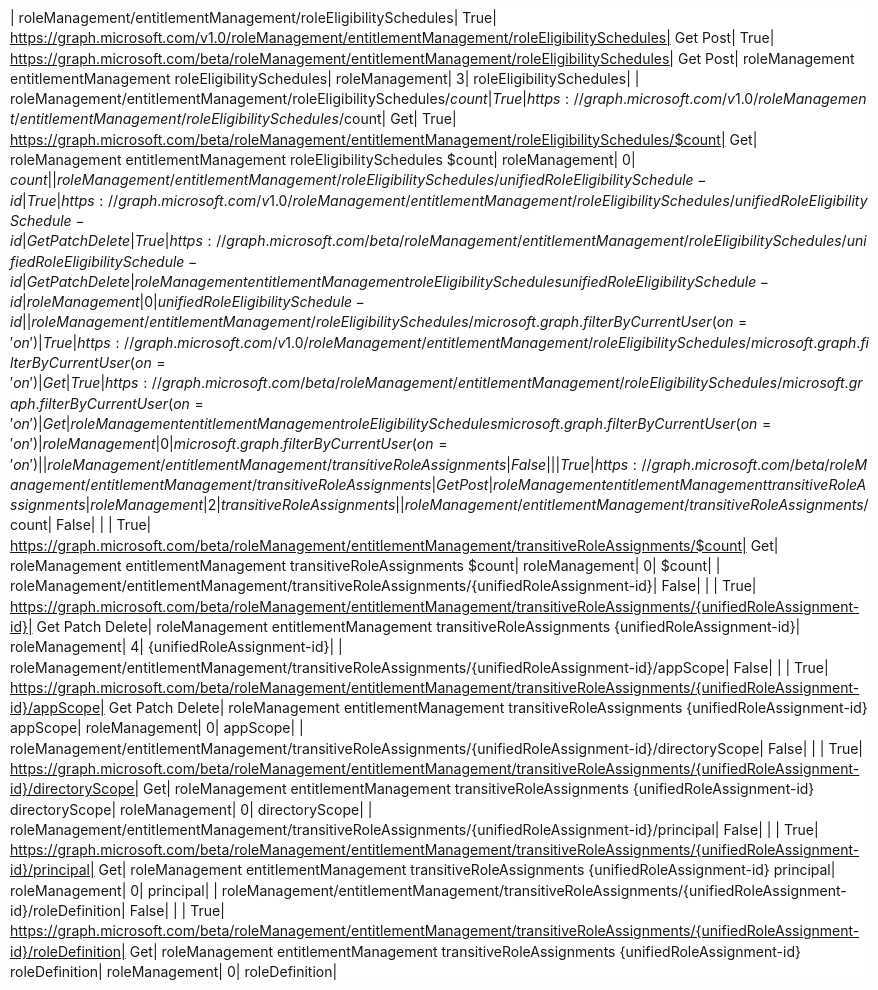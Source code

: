 | roleManagement/entitlementManagement/roleEligibilitySchedules| True| https://graph.microsoft.com/v1.0/roleManagement/entitlementManagement/roleEligibilitySchedules| Get Post| True| https://graph.microsoft.com/beta/roleManagement/entitlementManagement/roleEligibilitySchedules| Get Post| roleManagement entitlementManagement roleEligibilitySchedules| roleManagement| 3| roleEligibilitySchedules|
| roleManagement/entitlementManagement/roleEligibilitySchedules/$count| True| https://graph.microsoft.com/v1.0/roleManagement/entitlementManagement/roleEligibilitySchedules/$count| Get| True| https://graph.microsoft.com/beta/roleManagement/entitlementManagement/roleEligibilitySchedules/$count| Get| roleManagement entitlementManagement roleEligibilitySchedules $count| roleManagement| 0| $count|
| roleManagement/entitlementManagement/roleEligibilitySchedules/{unifiedRoleEligibilitySchedule-id}| True| https://graph.microsoft.com/v1.0/roleManagement/entitlementManagement/roleEligibilitySchedules/{unifiedRoleEligibilitySchedule-id}| Get Patch Delete| True| https://graph.microsoft.com/beta/roleManagement/entitlementManagement/roleEligibilitySchedules/{unifiedRoleEligibilitySchedule-id}| Get Patch Delete| roleManagement entitlementManagement roleEligibilitySchedules {unifiedRoleEligibilitySchedule-id}| roleManagement| 0| {unifiedRoleEligibilitySchedule-id}|
| roleManagement/entitlementManagement/roleEligibilitySchedules/microsoft.graph.filterByCurrentUser(on='{on}')| True| https://graph.microsoft.com/v1.0/roleManagement/entitlementManagement/roleEligibilitySchedules/microsoft.graph.filterByCurrentUser(on='{on}')| Get| True| https://graph.microsoft.com/beta/roleManagement/entitlementManagement/roleEligibilitySchedules/microsoft.graph.filterByCurrentUser(on='{on}')| Get| roleManagement entitlementManagement roleEligibilitySchedules microsoft.graph.filterByCurrentUser(on='{on}')| roleManagement| 0| microsoft.graph.filterByCurrentUser(on='{on}')|
| roleManagement/entitlementManagement/transitiveRoleAssignments| False| | | True| https://graph.microsoft.com/beta/roleManagement/entitlementManagement/transitiveRoleAssignments| Get Post| roleManagement entitlementManagement transitiveRoleAssignments| roleManagement| 2| transitiveRoleAssignments|
| roleManagement/entitlementManagement/transitiveRoleAssignments/$count| False| | | True| https://graph.microsoft.com/beta/roleManagement/entitlementManagement/transitiveRoleAssignments/$count| Get| roleManagement entitlementManagement transitiveRoleAssignments $count| roleManagement| 0| $count|
| roleManagement/entitlementManagement/transitiveRoleAssignments/{unifiedRoleAssignment-id}| False| | | True| https://graph.microsoft.com/beta/roleManagement/entitlementManagement/transitiveRoleAssignments/{unifiedRoleAssignment-id}| Get Patch Delete| roleManagement entitlementManagement transitiveRoleAssignments {unifiedRoleAssignment-id}| roleManagement| 4| {unifiedRoleAssignment-id}|
| roleManagement/entitlementManagement/transitiveRoleAssignments/{unifiedRoleAssignment-id}/appScope| False| | | True| https://graph.microsoft.com/beta/roleManagement/entitlementManagement/transitiveRoleAssignments/{unifiedRoleAssignment-id}/appScope| Get Patch Delete| roleManagement entitlementManagement transitiveRoleAssignments {unifiedRoleAssignment-id} appScope| roleManagement| 0| appScope|
| roleManagement/entitlementManagement/transitiveRoleAssignments/{unifiedRoleAssignment-id}/directoryScope| False| | | True| https://graph.microsoft.com/beta/roleManagement/entitlementManagement/transitiveRoleAssignments/{unifiedRoleAssignment-id}/directoryScope| Get| roleManagement entitlementManagement transitiveRoleAssignments {unifiedRoleAssignment-id} directoryScope| roleManagement| 0| directoryScope|
| roleManagement/entitlementManagement/transitiveRoleAssignments/{unifiedRoleAssignment-id}/principal| False| | | True| https://graph.microsoft.com/beta/roleManagement/entitlementManagement/transitiveRoleAssignments/{unifiedRoleAssignment-id}/principal| Get| roleManagement entitlementManagement transitiveRoleAssignments {unifiedRoleAssignment-id} principal| roleManagement| 0| principal|
| roleManagement/entitlementManagement/transitiveRoleAssignments/{unifiedRoleAssignment-id}/roleDefinition| False| | | True| https://graph.microsoft.com/beta/roleManagement/entitlementManagement/transitiveRoleAssignments/{unifiedRoleAssignment-id}/roleDefinition| Get| roleManagement entitlementManagement transitiveRoleAssignments {unifiedRoleAssignment-id} roleDefinition| roleManagement| 0| roleDefinition|
